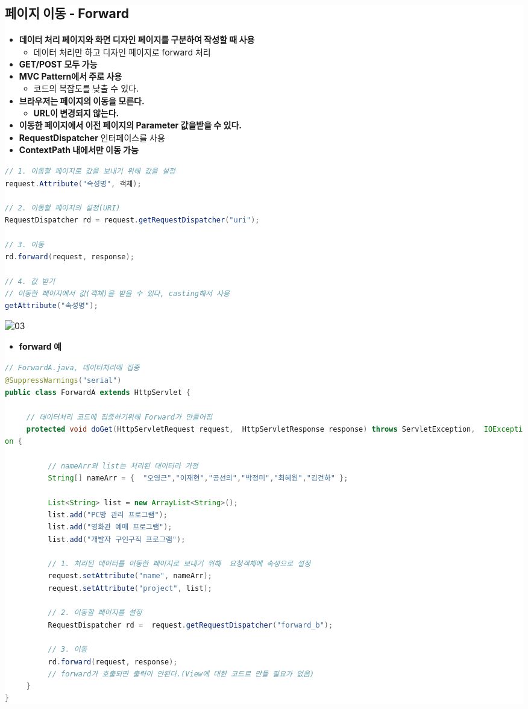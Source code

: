 ## 페이지 이동 - Forward

* **데이터 처리 페이지와 화면 디자인 페이지를 구분하여 작성할 때 사용**
     * 데이터 처리만 하고 디자인 페이지로 forward 처리
* **GET/POST 모두 가능**
* **MVC Pattern에서 주로 사용**
     * 코드의 복잡도를 낮출 수 있다.
* **브라우저는 페이지의 이동을 모른다.**
     * **URL이 변경되지 않는다.**
* **이동한 페이지에서 이전 페이지의 Parameter 값을받을 수 있다.**
* **RequestDispatcher** 인터페이스를 사용
* **ContextPath 내에서만 이동 가능**

```java
// 1. 이동할 페이지로 값을 보내기 위해 값을 설정 
request.Attribute("속성명", 객체); 

// 2. 이동할 페이지의 설정(URI)
RequestDispatcher rd = request.getRequestDispatcher("uri");

// 3. 이동
rd.forward(request, response);

// 4. 값 받기
// 이동한 페이지에서 값(객체)을 받을 수 있다, casting해서 사용
getAttribute("속성명"); 
```

![03](https://github.com/younggeun0/younggeun0.github.io/blob/master/_posts/img/javaEe/04/03.png?raw=true)

* **forward 예**

```java
// ForwardA.java, 데이터처리에 집중
@SuppressWarnings("serial")
public class ForwardA extends HttpServlet {
     
     // 데이터처리 코드에 집중하기위해 Forward가 만들어짐
     protected void doGet(HttpServletRequest request,  HttpServletResponse response) throws ServletException,  IOException {
           
          // nameArr와 list는 처리된 데이터라 가정
          String[] nameArr = {  "오영근","이재현","공선의","박정미","최혜원","김건하" };
          
          List<String> list = new ArrayList<String>();
          list.add("PC방 관리 프로그램");
          list.add("영화관 예매 프로그램");
          list.add("개발자 구인구직 프로그램");
          
          // 1. 처리된 데이터를 이동한 페이지로 보내기 위해  요청객체에 속성으로 설정
          request.setAttribute("name", nameArr);
          request.setAttribute("project", list);
          
          // 2. 이동할 페이지를 설정
          RequestDispatcher rd =  request.getRequestDispatcher("forward_b");
          
          // 3. 이동
          rd.forward(request, response);
          // forward가 호출되면 출력이 안된다.(View에 대한 코드르 만들 필요가 없음)
     }
}
```
